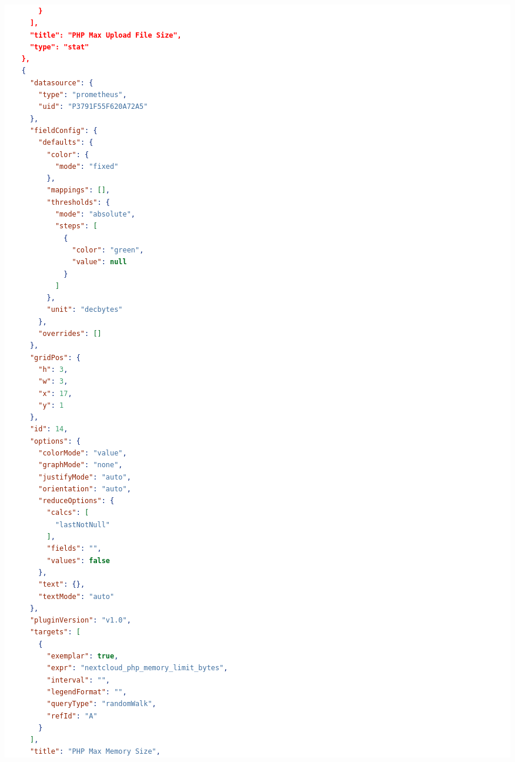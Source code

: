 ```json
        }
      ],
      "title": "PHP Max Upload File Size",
      "type": "stat"
    },
    {
      "datasource": {
        "type": "prometheus",
        "uid": "P3791F55F620A72A5"
      },
      "fieldConfig": {
        "defaults": {
          "color": {
            "mode": "fixed"
          },
          "mappings": [],
          "thresholds": {
            "mode": "absolute",
            "steps": [
              {
                "color": "green",
                "value": null
              }
            ]
          },
          "unit": "decbytes"
        },
        "overrides": []
      },
      "gridPos": {
        "h": 3,
        "w": 3,
        "x": 17,
        "y": 1
      },
      "id": 14,
      "options": {
        "colorMode": "value",
        "graphMode": "none",
        "justifyMode": "auto",
        "orientation": "auto",
        "reduceOptions": {
          "calcs": [
            "lastNotNull"
          ],
          "fields": "",
          "values": false
        },
        "text": {},
        "textMode": "auto"
      },
      "pluginVersion": "v1.0",
      "targets": [
        {
          "exemplar": true,
          "expr": "nextcloud_php_memory_limit_bytes",
          "interval": "",
          "legendFormat": "",
          "queryType": "randomWalk",
          "refId": "A"
        }
      ],
      "title": "PHP Max Memory Size",
```